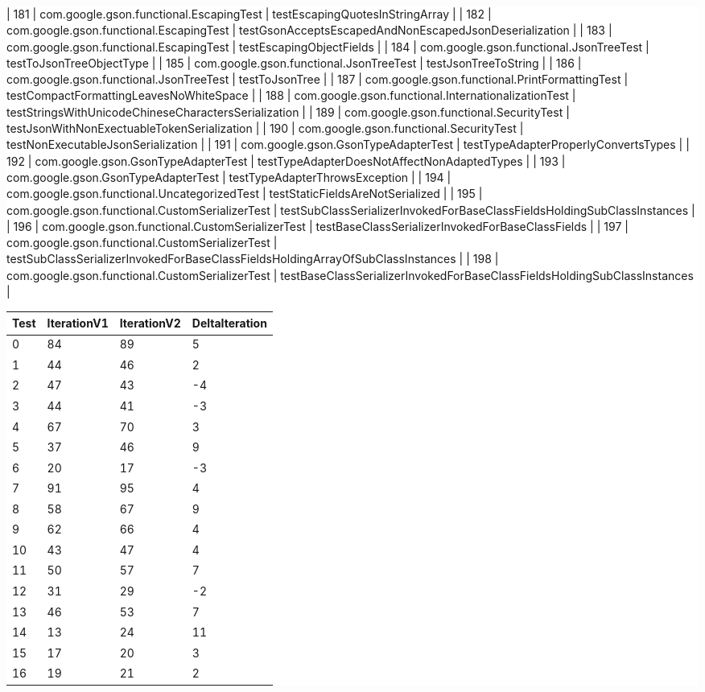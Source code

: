 | 181 | com.google.gson.functional.EscapingTest | testEscapingQuotesInStringArray |
| 182 | com.google.gson.functional.EscapingTest | testGsonAcceptsEscapedAndNonEscapedJsonDeserialization |
| 183 | com.google.gson.functional.EscapingTest | testEscapingObjectFields |
| 184 | com.google.gson.functional.JsonTreeTest | testToJsonTreeObjectType |
| 185 | com.google.gson.functional.JsonTreeTest | testJsonTreeToString |
| 186 | com.google.gson.functional.JsonTreeTest | testToJsonTree |
| 187 | com.google.gson.functional.PrintFormattingTest | testCompactFormattingLeavesNoWhiteSpace |
| 188 | com.google.gson.functional.InternationalizationTest | testStringsWithUnicodeChineseCharactersSerialization |
| 189 | com.google.gson.functional.SecurityTest | testJsonWithNonExectuableTokenSerialization |
| 190 | com.google.gson.functional.SecurityTest | testNonExecutableJsonSerialization |
| 191 | com.google.gson.GsonTypeAdapterTest | testTypeAdapterProperlyConvertsTypes |
| 192 | com.google.gson.GsonTypeAdapterTest | testTypeAdapterDoesNotAffectNonAdaptedTypes |
| 193 | com.google.gson.GsonTypeAdapterTest | testTypeAdapterThrowsException |
| 194 | com.google.gson.functional.UncategorizedTest | testStaticFieldsAreNotSerialized |
| 195 | com.google.gson.functional.CustomSerializerTest | testSubClassSerializerInvokedForBaseClassFieldsHoldingSubClassInstances |
| 196 | com.google.gson.functional.CustomSerializerTest | testBaseClassSerializerInvokedForBaseClassFields |
| 197 | com.google.gson.functional.CustomSerializerTest | testSubClassSerializerInvokedForBaseClassFieldsHoldingArrayOfSubClassInstances |
| 198 | com.google.gson.functional.CustomSerializerTest | testBaseClassSerializerInvokedForBaseClassFieldsHoldingSubClassInstances |




| Test | IterationV1 | IterationV2 | DeltaIteration |
| --- | --- | --- | --- |
| 0 | 84 | 89 | 5 |
| 1 | 44 | 46 | 2 |
| 2 | 47 | 43 | -4 |
| 3 | 44 | 41 | -3 |
| 4 | 67 | 70 | 3 |
| 5 | 37 | 46 | 9 |
| 6 | 20 | 17 | -3 |
| 7 | 91 | 95 | 4 |
| 8 | 58 | 67 | 9 |
| 9 | 62 | 66 | 4 |
| 10 | 43 | 47 | 4 |
| 11 | 50 | 57 | 7 |
| 12 | 31 | 29 | -2 |
| 13 | 46 | 53 | 7 |
| 14 | 13 | 24 | 11 |
| 15 | 17 | 20 | 3 |
| 16 | 19 | 21 | 2 |